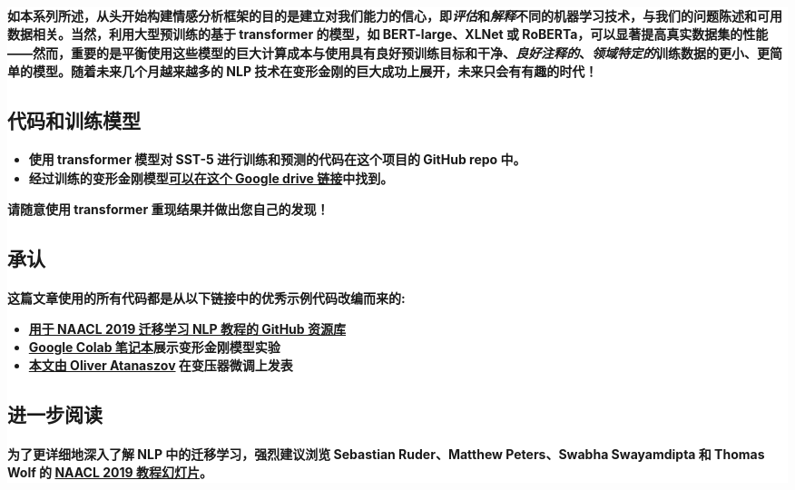 **如本系列所述，从头开始构建情感分析框架的目的是建立对我们能力的信心，即*评估*和*解释*不同的机器学习技术，与我们的问题陈述和可用数据相关。当然，利用大型预训练的基于 transformer 的模型，如 BERT-large、XLNet 或 RoBERTa，可以显著提高真实数据集的性能——然而，重要的是平衡使用这些模型的巨大计算成本与使用具有良好预训练目标和干净、*良好注释的*、*领域特定的*训练数据的更小、更简单的模型。随着未来几个月越来越多的 NLP 技术在变形金刚的巨大成功上展开，未来只会有有趣的时代！**

## **代码和训练模型**

*   **使用 transformer 模型对 SST-5 进行训练和预测的代码在这个项目的 GitHub repo 中。**
*   **经过训练的变形金刚模型[可以在这个 Google drive 链接](https://drive.google.com/open?id=1_6PoXN5THRB9Px-r7GwVx-8H7fNwNAIH)中找到。**

**请随意使用 transformer 重现结果并做出您自己的发现！**

## **承认**

**这篇文章使用的所有代码都是从以下链接中的优秀示例代码改编而来的:**

*   **[用于 NAACL 2019 迁移学习 NLP 教程的 GitHub 资源库](https://github.com/huggingface/naacl_transfer_learning_tutorial)**
*   **[Google Colab 笔记本](https://colab.research.google.com/drive/1iDHCYIrWswIKp-n-pOg69xLoZO09MEgf)展示变形金刚模型实验**
*   **[本文由 Oliver Atanaszov](https://medium.com/swlh/transformer-fine-tuning-for-sentiment-analysis-c000da034bb5) 在变压器微调上发表**

## **进一步阅读**

**为了更详细地深入了解 NLP 中的迁移学习，强烈建议浏览 Sebastian Ruder、Matthew Peters、Swabha Swayamdipta 和 Thomas Wolf 的 [NAACL 2019 教程幻灯片](https://docs.google.com/presentation/d/1fIhGikFPnb7G5kr58OvYC3GN4io7MznnM0aAgadvJfc/preview?pru=AAABaz2o8Jk*rdDLH7fXP7h4HQFLtzvHNQ#slide=id.g5888218f39_177_4)。**